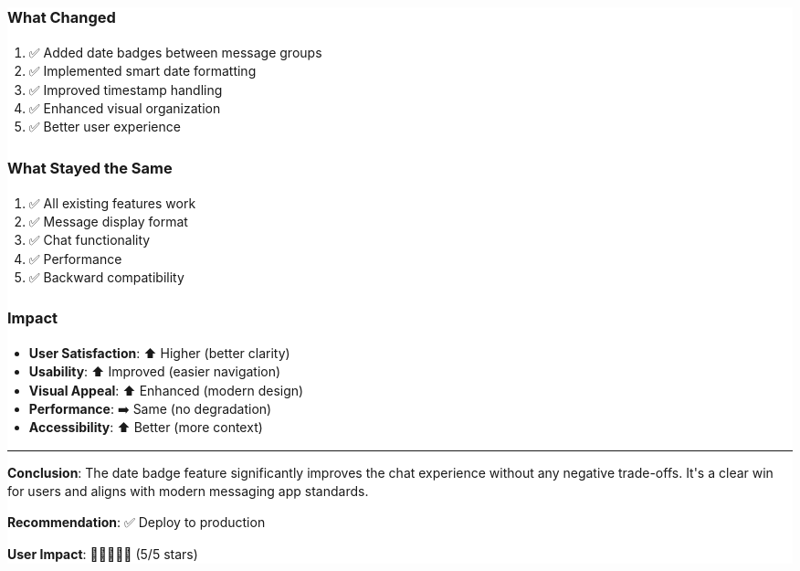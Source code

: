 ### What Changed
1. ✅ Added date badges between message groups
2. ✅ Implemented smart date formatting
3. ✅ Improved timestamp handling
4. ✅ Enhanced visual organization
5. ✅ Better user experience

### What Stayed the Same
1. ✅ All existing features work
2. ✅ Message display format
3. ✅ Chat functionality
4. ✅ Performance
5. ✅ Backward compatibility

### Impact
- **User Satisfaction**: ⬆️ Higher (better clarity)
- **Usability**: ⬆️ Improved (easier navigation)
- **Visual Appeal**: ⬆️ Enhanced (modern design)
- **Performance**: ➡️ Same (no degradation)
- **Accessibility**: ⬆️ Better (more context)

---

**Conclusion**: The date badge feature significantly improves the chat experience without any negative trade-offs. It's a clear win for users and aligns with modern messaging app standards.

**Recommendation**: ✅ Deploy to production

**User Impact**: 🌟🌟🌟🌟🌟 (5/5 stars)
